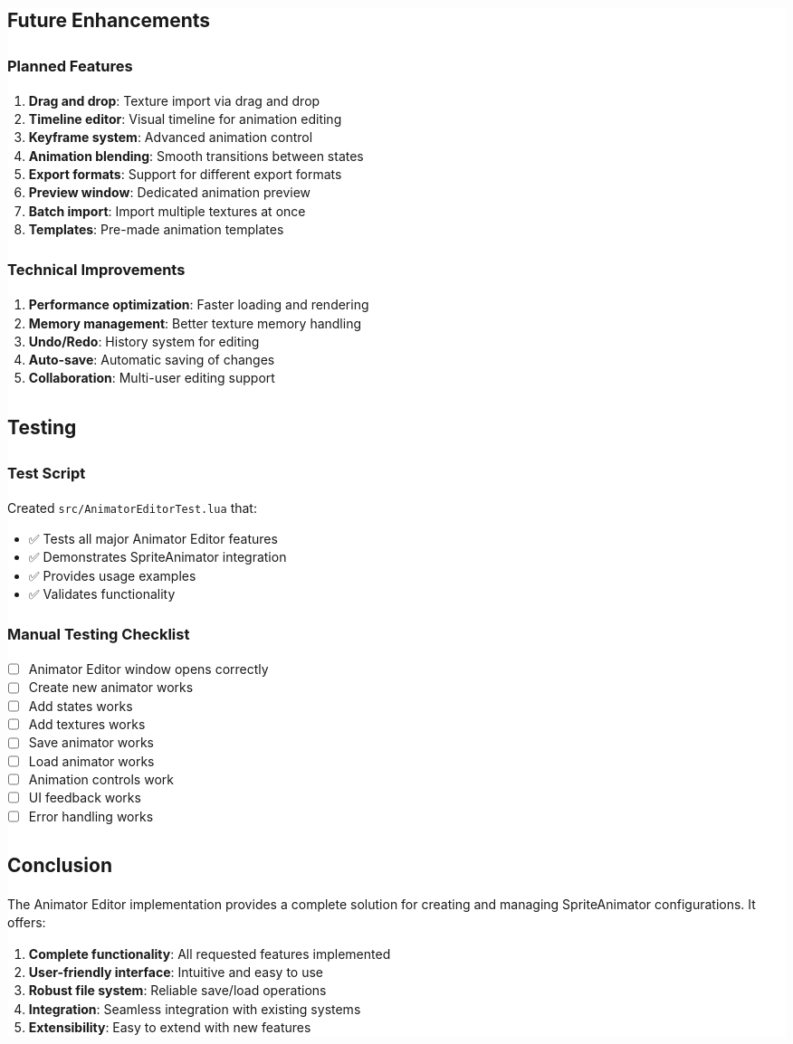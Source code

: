 ## Future Enhancements

### Planned Features

1. **Drag and drop**: Texture import via drag and drop
2. **Timeline editor**: Visual timeline for animation editing
3. **Keyframe system**: Advanced animation control
4. **Animation blending**: Smooth transitions between states
5. **Export formats**: Support for different export formats
6. **Preview window**: Dedicated animation preview
7. **Batch import**: Import multiple textures at once
8. **Templates**: Pre-made animation templates

### Technical Improvements

1. **Performance optimization**: Faster loading and rendering
2. **Memory management**: Better texture memory handling
3. **Undo/Redo**: History system for editing
4. **Auto-save**: Automatic saving of changes
5. **Collaboration**: Multi-user editing support

## Testing

### Test Script

Created `src/AnimatorEditorTest.lua` that:

- ✅ Tests all major Animator Editor features
- ✅ Demonstrates SpriteAnimator integration
- ✅ Provides usage examples
- ✅ Validates functionality

### Manual Testing Checklist

- [ ] Animator Editor window opens correctly
- [ ] Create new animator works
- [ ] Add states works
- [ ] Add textures works
- [ ] Save animator works
- [ ] Load animator works
- [ ] Animation controls work
- [ ] UI feedback works
- [ ] Error handling works

## Conclusion

The Animator Editor implementation provides a complete solution for creating and managing SpriteAnimator configurations. It offers:

1. **Complete functionality**: All requested features implemented
2. **User-friendly interface**: Intuitive and easy to use
3. **Robust file system**: Reliable save/load operations
4. **Integration**: Seamless integration with existing systems
5. **Extensibility**: Easy to extend with new features

